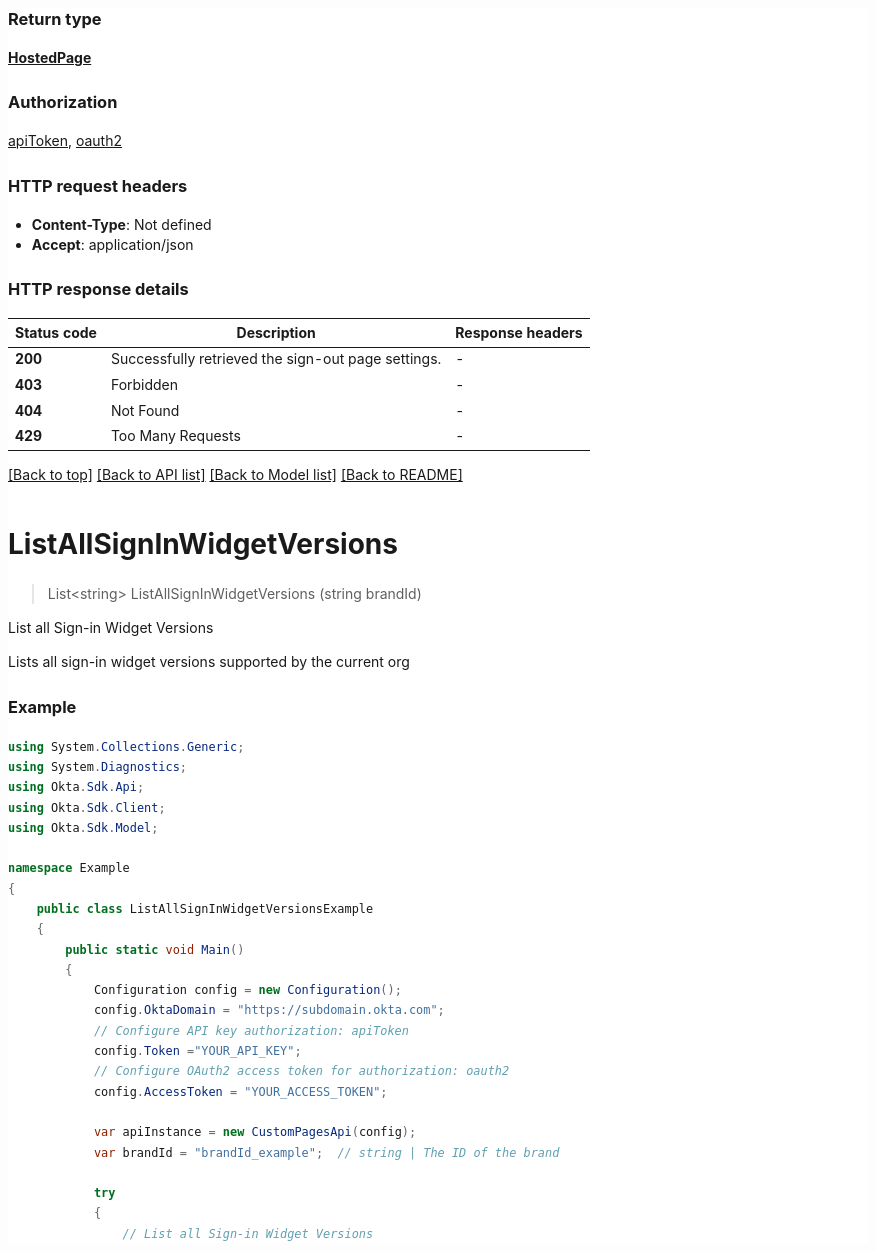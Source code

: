 ### Return type

[**HostedPage**](HostedPage.md)

### Authorization

[apiToken](../README.md#apiToken), [oauth2](../README.md#oauth2)

### HTTP request headers

 - **Content-Type**: Not defined
 - **Accept**: application/json


### HTTP response details
| Status code | Description | Response headers |
|-------------|-------------|------------------|
| **200** | Successfully retrieved the sign-out page settings. |  -  |
| **403** | Forbidden |  -  |
| **404** | Not Found |  -  |
| **429** | Too Many Requests |  -  |

[[Back to top]](#) [[Back to API list]](../README.md#documentation-for-api-endpoints) [[Back to Model list]](../README.md#documentation-for-models) [[Back to README]](../README.md)

<a name="listallsigninwidgetversions"></a>
# **ListAllSignInWidgetVersions**
> List&lt;string&gt; ListAllSignInWidgetVersions (string brandId)

List all Sign-in Widget Versions

Lists all sign-in widget versions supported by the current org

### Example
```csharp
using System.Collections.Generic;
using System.Diagnostics;
using Okta.Sdk.Api;
using Okta.Sdk.Client;
using Okta.Sdk.Model;

namespace Example
{
    public class ListAllSignInWidgetVersionsExample
    {
        public static void Main()
        {
            Configuration config = new Configuration();
            config.OktaDomain = "https://subdomain.okta.com";
            // Configure API key authorization: apiToken
            config.Token ="YOUR_API_KEY";
            // Configure OAuth2 access token for authorization: oauth2
            config.AccessToken = "YOUR_ACCESS_TOKEN";

            var apiInstance = new CustomPagesApi(config);
            var brandId = "brandId_example";  // string | The ID of the brand

            try
            {
                // List all Sign-in Widget Versions
```